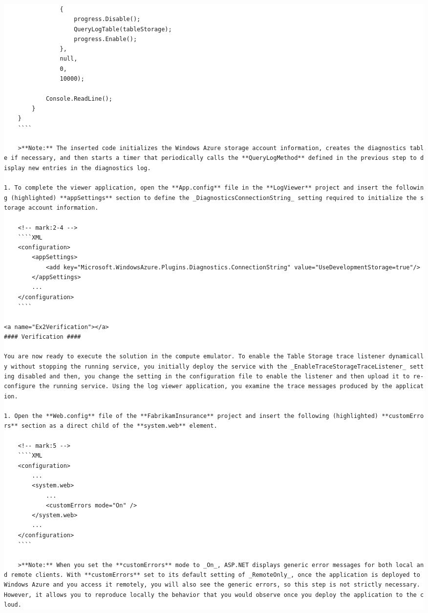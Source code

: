 ````
	            {
	                progress.Disable();
	                QueryLogTable(tableStorage);
	                progress.Enable();
	            },
	            null,
	            0,
	            10000);
	
	        Console.ReadLine();
	    }
	}
	````

	>**Note:** The inserted code initializes the Windows Azure storage account information, creates the diagnostics table if necessary, and then starts a timer that periodically calls the **QueryLogMethod** defined in the previous step to display new entries in the diagnostics log.

1. To complete the viewer application, open the **App.config** file in the **LogViewer** project and insert the following (highlighted) **appSettings** section to define the _DiagnosticsConnectionString_ setting required to initialize the storage account information.

	<!-- mark:2-4 -->
	````XML
	<configuration>
	    <appSettings>
	        <add key="Microsoft.WindowsAzure.Plugins.Diagnostics.ConnectionString" value="UseDevelopmentStorage=true"/>
	    </appSettings>
	    ...
	</configuration>
	````

<a name="Ex2Verification"></a>
#### Verification ####

You are now ready to execute the solution in the compute emulator. To enable the Table Storage trace listener dynamically without stopping the running service, you initially deploy the service with the _EnableTraceStorageTraceListener_ setting disabled and then, you change the setting in the configuration file to enable the listener and then upload it to re-configure the running service. Using the log viewer application, you examine the trace messages produced by the application.

1. Open the **Web.config** file of the **FabrikamInsurance** project and insert the following (highlighted) **customErrors** section as a direct child of the **system.web** element. 

	<!-- mark:5 -->
	````XML
	<configuration>
	    ...
	    <system.web>
	        ...
	        <customErrors mode="On" />
	    </system.web>
	    ...
	</configuration>
	````

	>**Note:** When you set the **customErrors** mode to _On_, ASP.NET displays generic error messages for both local and remote clients. With **customErrors** set to its default setting of _RemoteOnly_, once the application is deployed to Windows Azure and you access it remotely, you will also see the generic errors, so this step is not strictly necessary. However, it allows you to reproduce locally the behavior that you would observe once you deploy the application to the cloud.

````